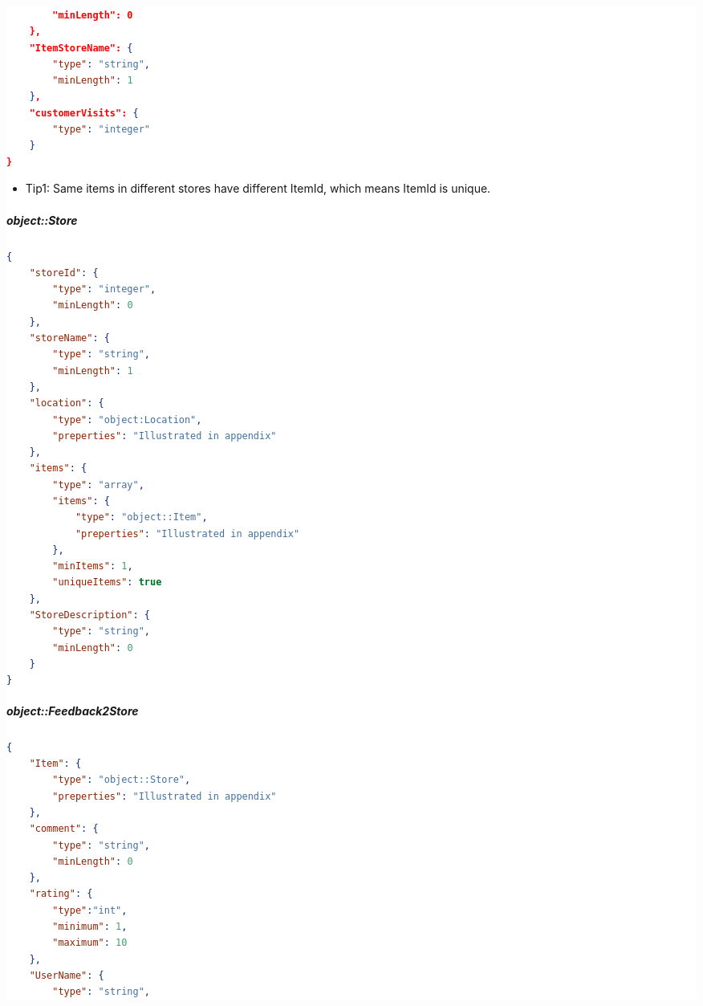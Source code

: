 ~~~json
        "minLength": 0
    },
    "ItemStoreName": {
    	"type": "string",
        "minLength": 1
    },
    "customerVisits": {
        "type": "integer"
    }
}
~~~

+ Tip1: Same items in different stores have different ItemId, which means ItemId is unique.

##### object::Store

~~~json
{
	"storeId": {
    	"type": "integer",
        "minLength": 0
    },
    "storeName": {
    	"type": "string",
        "minLength": 1
    },
	"location": {
        "type": "object:Location",
        "preperties": "Illustrated in appendix"
    },
	"items": {
        "type": "array",
        "items": {
            "type": "object::Item",
            "preperties": "Illustrated in appendix"
        },
        "minItems": 1,
        "uniqueItems": true
    },
    "StoreDescription": {
    	"type": "string",
        "minLength": 0
    }
}
~~~

##### object::Feedback2Store

~~~json
{
	"Item": {
        "type": "object::Store",
        "preperties": "Illustrated in appendix"
    },
	"comment": {
    	"type": "string",
        "minLength": 0
    },
	"rating": {
        "type":"int",
        "minimum": 1,
        "maximum": 10
    },
	"UserName": {
    	"type": "string",
~~~